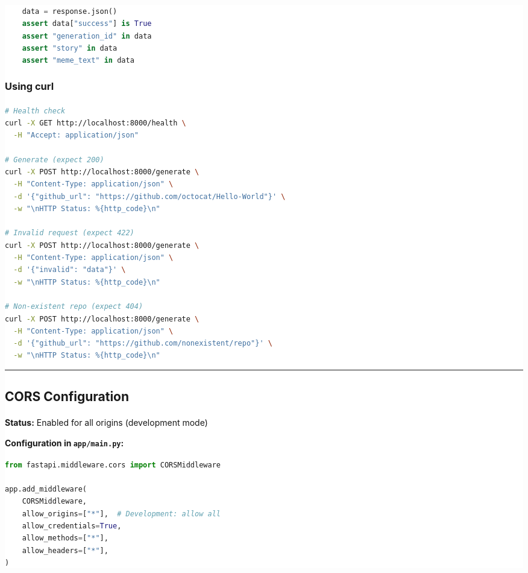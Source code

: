 ```python
    data = response.json()
    assert data["success"] is True
    assert "generation_id" in data
    assert "story" in data
    assert "meme_text" in data
```

### Using curl

```bash
# Health check
curl -X GET http://localhost:8000/health \
  -H "Accept: application/json"

# Generate (expect 200)
curl -X POST http://localhost:8000/generate \
  -H "Content-Type: application/json" \
  -d '{"github_url": "https://github.com/octocat/Hello-World"}' \
  -w "\nHTTP Status: %{http_code}\n"

# Invalid request (expect 422)
curl -X POST http://localhost:8000/generate \
  -H "Content-Type: application/json" \
  -d '{"invalid": "data"}' \
  -w "\nHTTP Status: %{http_code}\n"

# Non-existent repo (expect 404)
curl -X POST http://localhost:8000/generate \
  -H "Content-Type: application/json" \
  -d '{"github_url": "https://github.com/nonexistent/repo"}' \
  -w "\nHTTP Status: %{http_code}\n"
```

---

## CORS Configuration

**Status:** Enabled for all origins (development mode)

**Configuration in `app/main.py`:**

```python
from fastapi.middleware.cors import CORSMiddleware

app.add_middleware(
    CORSMiddleware,
    allow_origins=["*"],  # Development: allow all
    allow_credentials=True,
    allow_methods=["*"],
    allow_headers=["*"],
)
```
